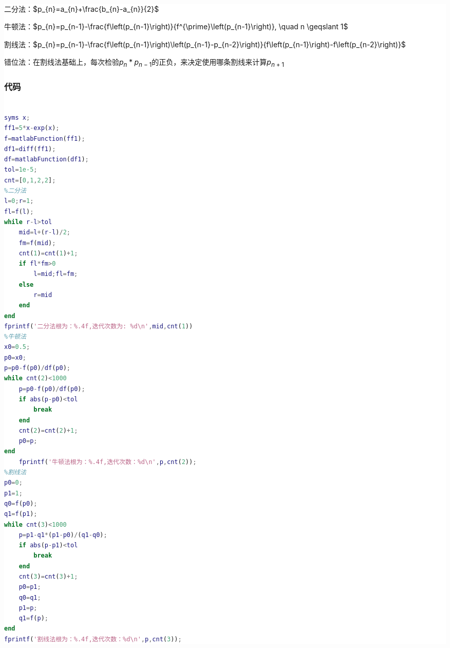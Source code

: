 
​二分法：$p_{n}=a_{n}+\frac{b_{n}-a_{n}}{2}$

​牛顿法：$p_{n}=p_{n-1}-\frac{f\left(p_{n-1}\right)}{f^{\prime}\left(p_{n-1}\right)}, \quad n \geqslant 1$

​割线法：$p_{n}=p_{n-1}-\frac{f\left(p_{n-1}\right)\left(p_{n-1}-p_{n-2}\right)}{f\left(p_{n-1}\right)-f\left(p_{n-2}\right)}$

​错位法：在割线法基础上，每次检验$p_{n}*p_{n-1}$的正负，来决定使用哪条割线来计算$p_{n+1}$

### 代码

```matlab

syms x;
ff1=5*x-exp(x);
f=matlabFunction(ff1);
df1=diff(ff1);
df=matlabFunction(df1);
tol=1e-5;
cnt=[0,1,2,2];
%二分法
l=0;r=1;
fl=f(l);
while r-l>tol
    mid=l+(r-l)/2;
    fm=f(mid);
    cnt(1)=cnt(1)+1;
    if fl*fm>0
        l=mid;fl=fm;
    else
        r=mid
    end
end
fprintf('二分法根为：%.4f,迭代次数为: %d\n',mid,cnt(1))
%牛顿法
x0=0.5;
p0=x0;
p=p0-f(p0)/df(p0);
while cnt(2)<1000
    p=p0-f(p0)/df(p0);
    if abs(p-p0)<tol
        break
    end
    cnt(2)=cnt(2)+1;
    p0=p;
end
    fprintf('牛顿法根为：%.4f,迭代次数：%d\n',p,cnt(2));
%割线法
p0=0;
p1=1;
q0=f(p0);
q1=f(p1);
while cnt(3)<1000
    p=p1-q1*(p1-p0)/(q1-q0);
    if abs(p-p1)<tol
        break
    end
    cnt(3)=cnt(3)+1;
    p0=p1;
    q0=q1;
    p1=p;
    q1=f(p);
end
fprintf('割线法根为：%.4f,迭代次数：%d\n',p,cnt(3));
```